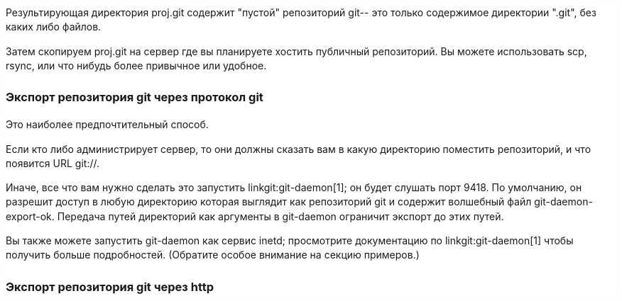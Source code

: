 Результирующая директория proj.git содержит "пустой" репозиторий git-- это только содержимое директории ".git", без каких либо файлов.

Затем скопируем proj.git на сервер где вы планируете хостить публичный репозиторий. Вы можете использовать scp, rsync, или что нибудь более привычное или удобное.

### Экспорт репозитория git через протокол git ###

Это наиболее предпочтительный способ.

Если кто либо администрирует сервер, то они должны сказать вам в какую директорию поместить репозиторий, и что появится URL git://.

Иначе, все что вам нужно сделать это запустить linkgit:git-daemon[1]; он будет слушать порт 9418. По умолчанию, он разрешит доступ в любую директорию которая выглядит как репозиторий git и содержит волшебный файл git-daemon-export-ok. Передача путей директорий как аргументы в git-daemon ограничит экспорт до этих путей.

Вы также можете запустить git-daemon как сервис inetd; просмотрите документацию по linkgit:git-daemon[1] чтобы получить больше подробностей. (Обратите особое внимание на секцию примеров.)

### Экспорт репозитория git через http ###

